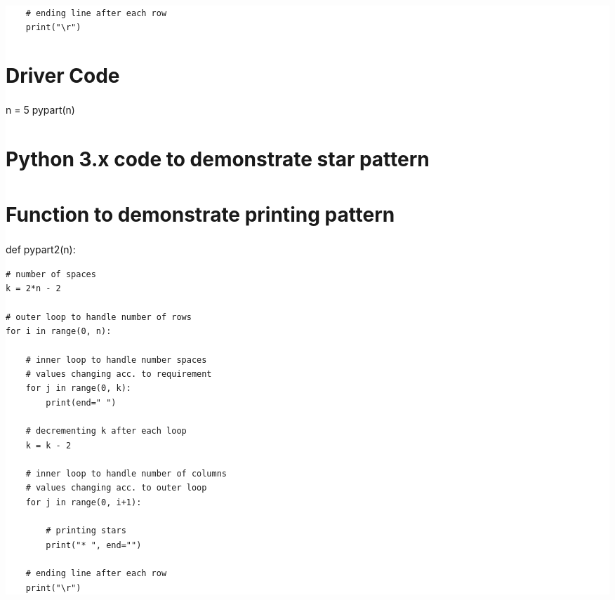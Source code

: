         # ending line after each row
        print("\r")
 
# Driver Code
n = 5
pypart(n)

# Python 3.x code to demonstrate star pattern
 
# Function to demonstrate printing pattern
def pypart2(n):
     
    # number of spaces
    k = 2*n - 2
 
    # outer loop to handle number of rows
    for i in range(0, n):
     
        # inner loop to handle number spaces
        # values changing acc. to requirement
        for j in range(0, k):
            print(end=" ")
     
        # decrementing k after each loop
        k = k - 2
     
        # inner loop to handle number of columns
        # values changing acc. to outer loop
        for j in range(0, i+1):
         
            # printing stars
            print("* ", end="")
     
        # ending line after each row
        print("\r")
 
